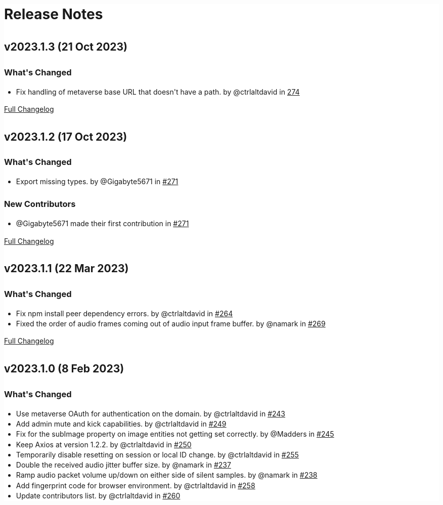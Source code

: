 # Release Notes

## v2023.1.3 (21 Oct 2023)

### What's Changed
* Fix handling of metaverse base URL that doesn't have a path. by @ctrlaltdavid in [274](https://github.com/vircadia/vircadia-web-sdk/pull/274)


[Full Changelog](https://github.com/vircadia/vircadia-web-sdk/compare/v2023.1.2...v2023.1.3)


## v2023.1.2 (17 Oct 2023)

### What's Changed
* Export missing types. by @Gigabyte5671 in [#271](https://github.com/vircadia/vircadia-web-sdk/pull/271)

### New Contributors
* @Gigabyte5671 made their first contribution in [#271](https://github.com/vircadia/vircadia-web-sdk/pull/271)

[Full Changelog](https://github.com/vircadia/vircadia-web-sdk/compare/v2023.1.1...v2023.1.2)


## v2023.1.1 (22 Mar 2023)

### What's Changed
* Fix npm install peer dependency errors. by @ctrlaltdavid in [#264](https://github.com/vircadia/vircadia-web-sdk/pull/264)
* Fixed the order of audio frames coming out of audio input frame buffer. by @namark in [#269](https://github.com/vircadia/vircadia-web-sdk/pull/269)

[Full Changelog](https://github.com/vircadia/vircadia-web-sdk/compare/v2023.1.0...v2023.1.1)


## v2023.1.0 (8 Feb 2023)

### What's Changed
* Use metaverse OAuth for authentication on the domain. by @ctrlaltdavid in [#243](https://github.com/vircadia/vircadia-web-sdk/pull/243)
* Add admin mute and kick capabilities. by @ctrlaltdavid in [#249](https://github.com/vircadia/vircadia-web-sdk/pull/249)
* Fix for the subImage property on image entities not getting set correctly. by @Madders in [#245](https://github.com/vircadia/vircadia-web-sdk/pull/245)
* Keep Axios at version 1.2.2. by @ctrlaltdavid in [#250](https://github.com/vircadia/vircadia-web-sdk/pull/250)
* Temporarily disable resetting on session or local ID change. by @ctrlaltdavid in [#255](https://github.com/vircadia/vircadia-web-sdk/pull/255)
* Double the received audio jitter buffer size. by @namark in [#237](https://github.com/vircadia/vircadia-web-sdk/pull/237)
* Ramp audio packet volume up/down on either side of silent samples. by @namark in [#238](https://github.com/vircadia/vircadia-web-sdk/pull/238)
* Add fingerprint code for browser environment. by @ctrlaltdavid in [#258](https://github.com/vircadia/vircadia-web-sdk/pull/258)
* Update contributors list. by @ctrlaltdavid in [#260](https://github.com/vircadia/vircadia-web-sdk/pull/260)
